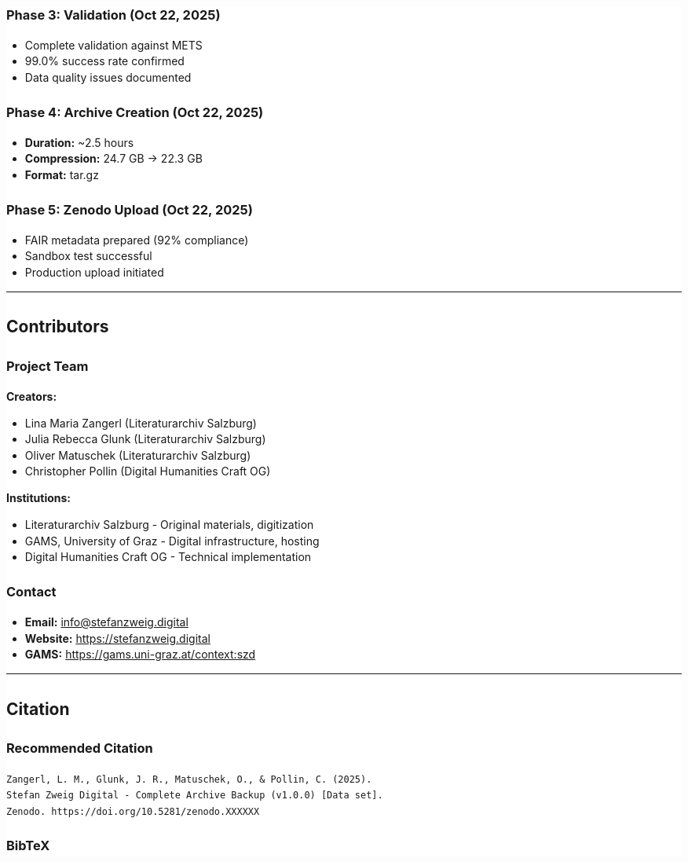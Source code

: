 ### Phase 3: Validation (Oct 22, 2025)
- Complete validation against METS
- 99.0% success rate confirmed
- Data quality issues documented

### Phase 4: Archive Creation (Oct 22, 2025)
- **Duration:** ~2.5 hours
- **Compression:** 24.7 GB → 22.3 GB
- **Format:** tar.gz

### Phase 5: Zenodo Upload (Oct 22, 2025)
- FAIR metadata prepared (92% compliance)
- Sandbox test successful
- Production upload initiated

---

## Contributors

### Project Team

**Creators:**
- Lina Maria Zangerl (Literaturarchiv Salzburg)
- Julia Rebecca Glunk (Literaturarchiv Salzburg)
- Oliver Matuschek (Literaturarchiv Salzburg)
- Christopher Pollin (Digital Humanities Craft OG)

**Institutions:**
- Literaturarchiv Salzburg - Original materials, digitization
- GAMS, University of Graz - Digital infrastructure, hosting
- Digital Humanities Craft OG - Technical implementation

### Contact

- **Email:** info@stefanzweig.digital
- **Website:** https://stefanzweig.digital
- **GAMS:** https://gams.uni-graz.at/context:szd

---

## Citation

### Recommended Citation

```
Zangerl, L. M., Glunk, J. R., Matuschek, O., & Pollin, C. (2025).
Stefan Zweig Digital - Complete Archive Backup (v1.0.0) [Data set].
Zenodo. https://doi.org/10.5281/zenodo.XXXXXX
```

### BibTeX
